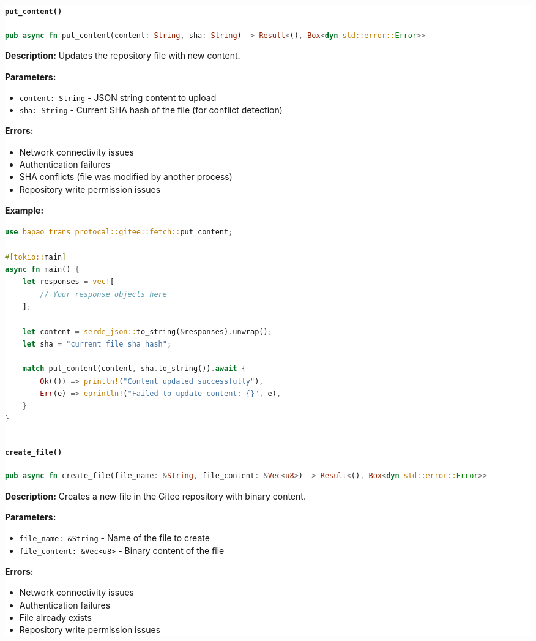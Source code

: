 
#### `put_content()`

```rust
pub async fn put_content(content: String, sha: String) -> Result<(), Box<dyn std::error::Error>>
```

**Description:** Updates the repository file with new content.

**Parameters:**
- `content: String` - JSON string content to upload
- `sha: String` - Current SHA hash of the file (for conflict detection)

**Errors:**
- Network connectivity issues
- Authentication failures
- SHA conflicts (file was modified by another process)
- Repository write permission issues

**Example:**
```rust
use bapao_trans_protocal::gitee::fetch::put_content;

#[tokio::main]
async fn main() {
    let responses = vec![
        // Your response objects here
    ];
    
    let content = serde_json::to_string(&responses).unwrap();
    let sha = "current_file_sha_hash";
    
    match put_content(content, sha.to_string()).await {
        Ok(()) => println!("Content updated successfully"),
        Err(e) => eprintln!("Failed to update content: {}", e),
    }
}
```

---

#### `create_file()`

```rust
pub async fn create_file(file_name: &String, file_content: &Vec<u8>) -> Result<(), Box<dyn std::error::Error>>
```

**Description:** Creates a new file in the Gitee repository with binary content.

**Parameters:**
- `file_name: &String` - Name of the file to create
- `file_content: &Vec<u8>` - Binary content of the file

**Errors:**
- Network connectivity issues
- Authentication failures
- File already exists
- Repository write permission issues
